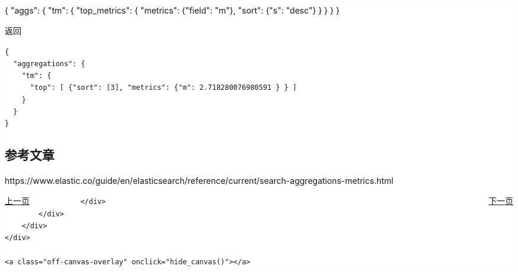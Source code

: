 {
  &quot;aggs&quot;: {
    &quot;tm&quot;: {
      &quot;top_metrics&quot;: {
        &quot;metrics&quot;: {&quot;field&quot;: &quot;m&quot;},
        &quot;sort&quot;: {&quot;s&quot;: &quot;desc&quot;}
      }
    }
  }
}
</code></pre>
<p>返回</p>
<pre><code class="language-json">{
  &quot;aggregations&quot;: {
    &quot;tm&quot;: {
      &quot;top&quot;: [ {&quot;sort&quot;: [3], &quot;metrics&quot;: {&quot;m&quot;: 2.718280076980591 } } ]
    }
  }
}
</code></pre>
<h2>参考文章</h2>
<p>https://www.elastic.co/guide/en/elasticsearch/reference/current/search-aggregations-metrics.html</p>
</div>
                    </div>
                    <div>
                        <div style="float: left">
                            <a href="10&#32;聚合：聚合查询之Bucket聚合详解.md">上一页</a>
                        </div>
                        <div style="float: right">
                            <a href="12&#32;聚合：聚合查询之Pipline聚合详解.md">下一页</a>
                        </div>
                    </div>

                </div>
            </div>
        </div>
    </div>

    <a class="off-canvas-overlay" onclick="hide_canvas()"></a>
</div>
<script defer src="https://static.cloudflareinsights.com/beacon.min.js/v64f9daad31f64f81be21cbef6184a5e31634941392597" integrity="sha512-gV/bogrUTVP2N3IzTDKzgP0Js1gg4fbwtYB6ftgLbKQu/V8yH2+lrKCfKHelh4SO3DPzKj4/glTO+tNJGDnb0A==" data-cf-beacon='{"rayId":"6b4340383c6370ac","version":"2021.11.0","r":1,"token":"1f5d475227ce4f0089a7cff1ab17c0f5","si":100}' crossorigin="anonymous"></script>
</body>

<script async src="https://www.googletagmanager.com/gtag/js?id=G-NPSEEVD756"></script>
<script>
    window.dataLayer = window.dataLayer || [];

    function gtag() {
        dataLayer.push(arguments);
    }
